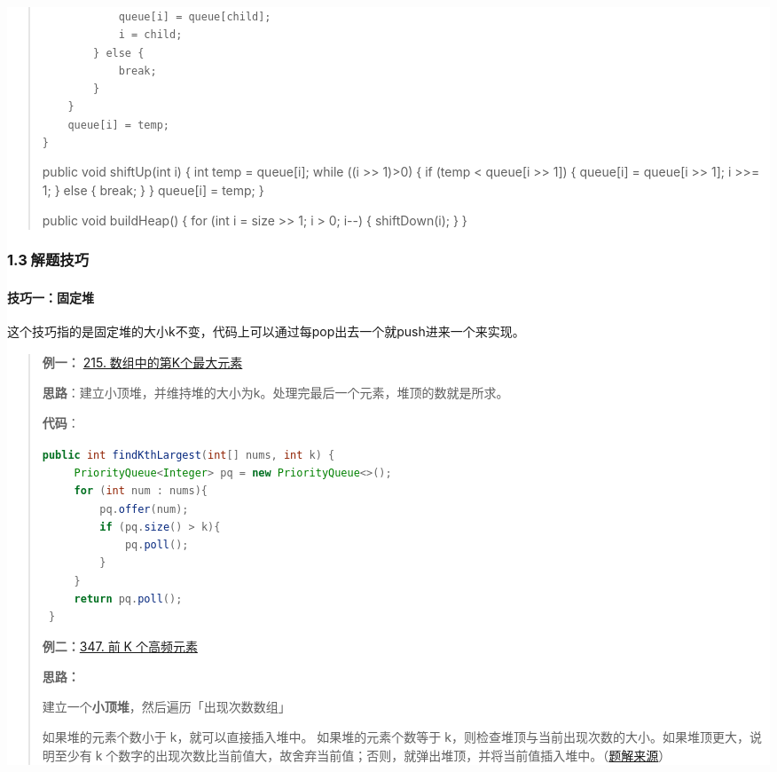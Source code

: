 >                 queue[i] = queue[child];
>                 i = child;
>             } else {
>                 break;
>             }
>         }
>         queue[i] = temp;
>     }
> 
> public void shiftUp(int i) {
>         int temp = queue[i];
>         while ((i >> 1)>0) {
>             if (temp < queue[i >> 1]) {
>                 queue[i] = queue[i >> 1];
>                 i >>= 1;
>             } else {
>                 break;
>             }
>         }
>         queue[i] = temp;
>     }
> 
> public void buildHeap() {
>         for (int i = size >> 1; i > 0; i--) {
>             shiftDown(i);
>         }
>     }
> ```

### 1.3 解题技巧

#### 技巧一：固定堆

这个技巧指的是固定堆的大小k不变，代码上可以通过每pop出去一个就push进来一个来实现。

> **例一：** [215. 数组中的第K个最大元素](https://leetcode-cn.com/problems/kth-largest-element-in-an-array/)
>
> **思路**：建立小顶堆，并维持堆的大小为k。处理完最后一个元素，堆顶的数就是所求。
>
> **代码**：
>
> ```java
> public int findKthLargest(int[] nums, int k) {
>      PriorityQueue<Integer> pq = new PriorityQueue<>();
>      for (int num : nums){
>          pq.offer(num);
>          if (pq.size() > k){
>              pq.poll();
>          }
>      }
>      return pq.poll();
>  }
> ```
>
> **例二：**[347. 前 K 个高频元素](https://leetcode-cn.com/problems/top-k-frequent-elements/)
>
> **思路：**
>
> 建立一个**小顶堆**，然后遍历「出现次数数组」
>
> 如果堆的元素个数小于 k，就可以直接插入堆中。
> 如果堆的元素个数等于 k，则检查堆顶与当前出现次数的大小。如果堆顶更大，说明至少有 k 个数字的出现次数比当前值大，故舍弃当前值；否则，就弹出堆顶，并将当前值插入堆中。（[题解来源](https://leetcode-cn.com/problems/top-k-frequent-elements/solution/qian-k-ge-gao-pin-yuan-su-by-leetcode-solution/)）